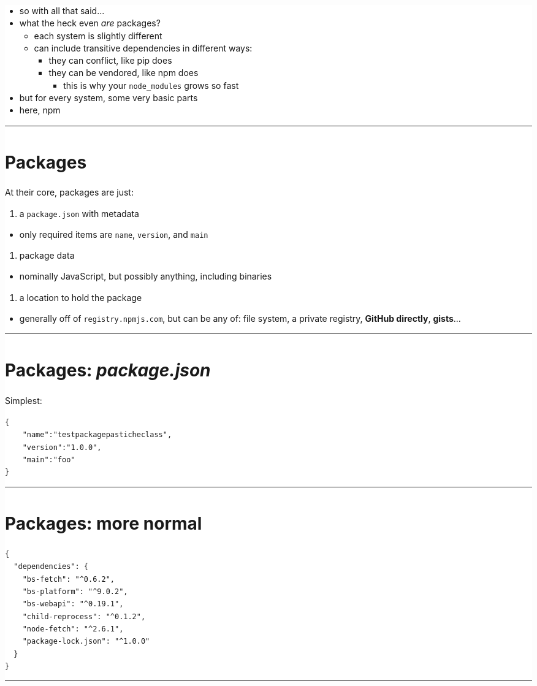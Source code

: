 - so with all that said...
- what the heck even *are* packages?
  - each system is slightly different
  - can include transitive dependencies in different ways:
    - they can conflict, like pip does
    - they can be vendored, like npm does
      - this is why your `node_modules` grows so fast
- but for every system, some very basic parts
- here, npm

---

# Packages

At their core, packages are just:

1. a `package.json` with metadata
  - only required items are `name`, `version`, and `main`
1. package data
  - nominally JavaScript, but possibly anything, including binaries
1. a location to hold the package
  - generally off of `registry.npmjs.com`, but can be any of: file system, a private registry, **GitHub directly**, **gists**...

---

# Packages: _package.json_

Simplest:

```
{
    "name":"testpackagepasticheclass",
    "version":"1.0.0",
    "main":"foo"
}
```

---

# Packages: more normal

```
{
  "dependencies": {
    "bs-fetch": "^0.6.2",
    "bs-platform": "^9.0.2",
    "bs-webapi": "^0.19.1",
    "child-reprocess": "^0.1.2",
    "node-fetch": "^2.6.1",
    "package-lock.json": "^1.0.0"
  }
}
```

---